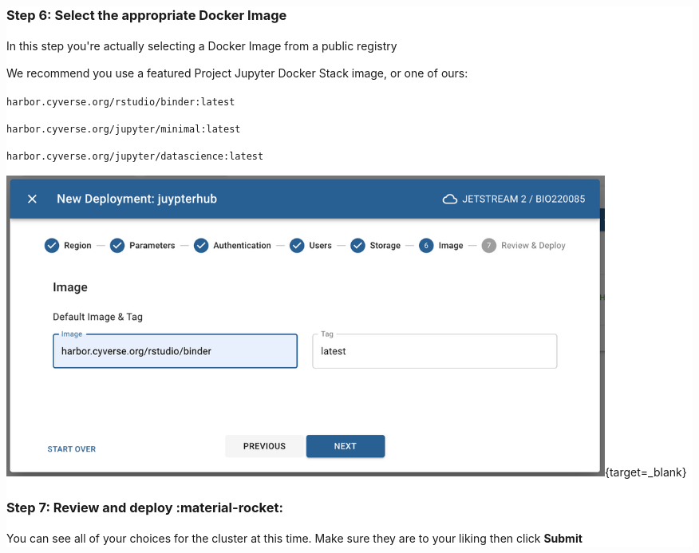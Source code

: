 ### Step 6: Select the appropriate Docker Image

In this step you're actually selecting a Docker Image from a public registry

We recommend you use a featured Project Jupyter Docker Stack image, or one of ours:

`harbor.cyverse.org/rstudio/binder:latest`

`harbor.cyverse.org/jupyter/minimal:latest`

`harbor.cyverse.org/jupyter/datascience:latest`

[<img src="./assets/image.png" width="750"/>](./assets/image.png){target=_blank}

### Step 7: Review and deploy :material-rocket:

You can see all of your choices for the cluster at this time. Make sure they are to your liking then click **Submit**
